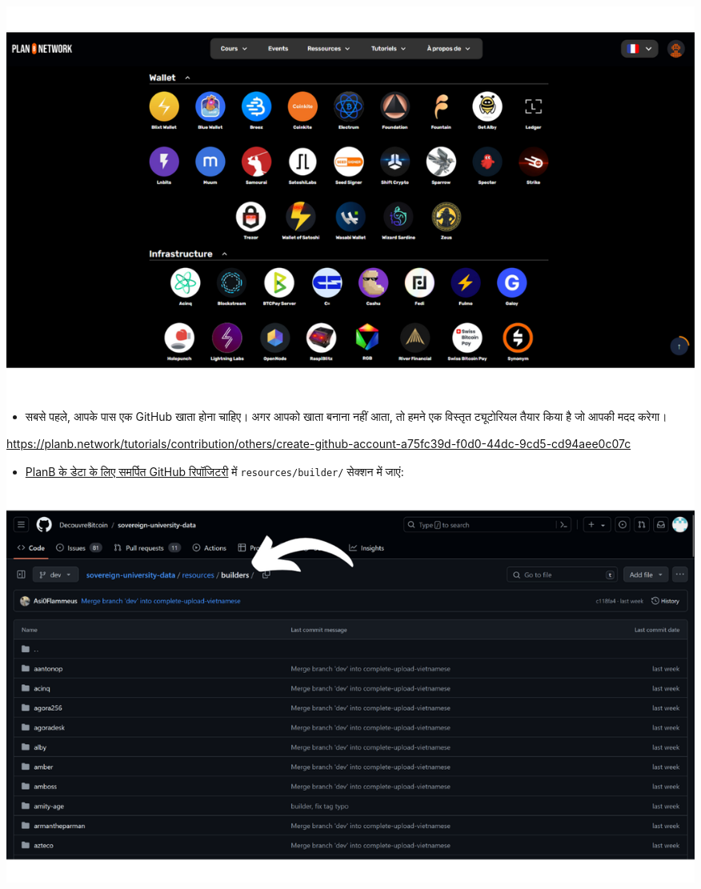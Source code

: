 ![builder](assets/01.webp)


- सबसे पहले, आपके पास एक GitHub खाता होना चाहिए। अगर आपको खाता बनाना नहीं आता, तो हमने एक विस्तृत ट्यूटोरियल तैयार किया है जो आपकी मदद करेगा।

https://planb.network/tutorials/contribution/others/create-github-account-a75fc39d-f0d0-44dc-9cd5-cd94aee0c07c

- [PlanB के डेटा के लिए समर्पित GitHub रिपॉजिटरी](https://github.com/PlanB-Network/Bitcoin-educational-content/tree/dev/resources/builders) में `resources/builder/` सेक्शन में जाएं:

![builder](assets/02.webp)
